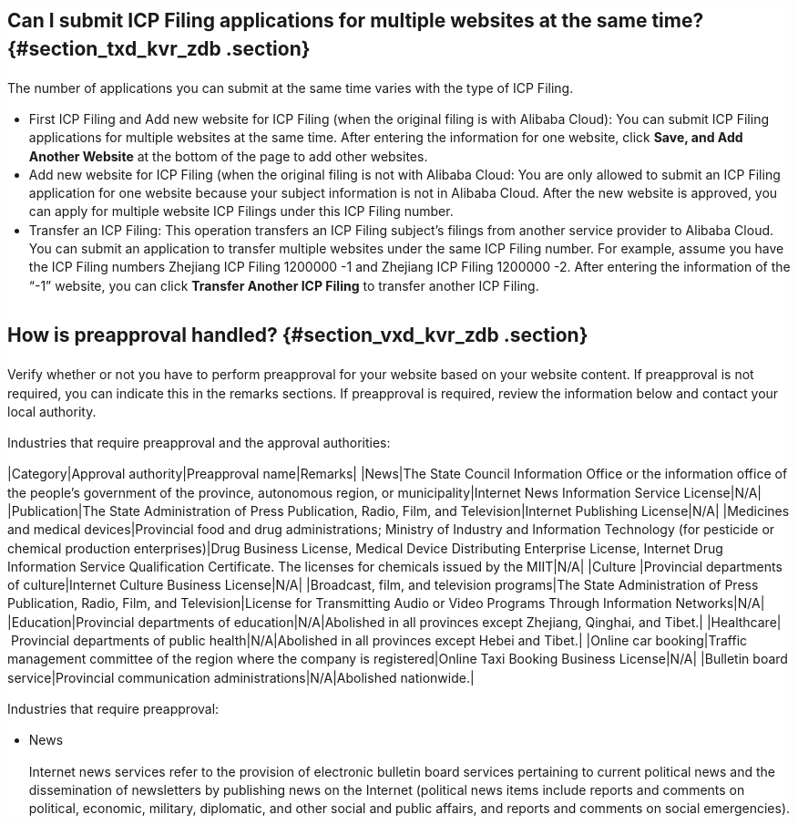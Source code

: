 ## Can I submit ICP Filing applications for multiple websites at the same time? {#section_txd_kvr_zdb .section}

The number of applications you can submit at the same time varies with the type of ICP Filing.

-   First ICP Filing and Add new website for ICP Filing \(when the original filing is with Alibaba Cloud\): You can submit ICP Filing applications for multiple websites at the same time. After entering the information for one website, click **Save, and Add Another Website** at the bottom of the page to add other websites.
-   Add new website for ICP Filing \(when the original filing is not with Alibaba Cloud: You are only allowed to submit an ICP Filing application for one website because your subject information is not in Alibaba Cloud. After the new website is approved, you can apply for multiple website ICP Filings under this ICP Filing number.
-   Transfer an ICP Filing: This operation transfers an ICP Filing subject’s filings from another service provider to Alibaba Cloud. You can submit an application to transfer multiple websites under the same ICP Filing number. For example, assume you have the ICP Filing numbers Zhejiang ICP Filing 1200000 -1 and Zhejiang ICP Filing 1200000 -2. After entering the information of the “-1” website, you can click **Transfer Another ICP Filing** to transfer another ICP Filing.

## How is preapproval handled? {#section_vxd_kvr_zdb .section}

Verify whether or not you have to perform preapproval for your website based on your website content. If preapproval is not required, you can indicate this in the remarks sections. If preapproval is required, review the information below and contact your local authority.

Industries that require preapproval and the approval authorities:

|Category|Approval authority|Preapproval name|Remarks|
|News|The State Council Information Office or the information office of the people’s government of the province, autonomous region, or municipality|Internet News Information Service License|N/A|
|Publication|The State Administration of Press Publication, Radio, Film, and Television|Internet Publishing License|N/A|
|Medicines and medical devices|Provincial food and drug administrations; Ministry of Industry and Information Technology \(for pesticide or chemical production enterprises\)|Drug Business License, Medical Device Distributing Enterprise License, Internet Drug Information Service Qualification Certificate. The licenses for chemicals issued by the MIIT|N/A|
|Culture |Provincial departments of culture|Internet Culture Business License|N/A|
|Broadcast, film, and television programs|The State Administration of Press Publication, Radio, Film, and Television|License for Transmitting Audio or Video Programs Through Information Networks|N/A|
|Education|Provincial departments of education|N/A|Abolished in all provinces except Zhejiang, Qinghai, and Tibet.|
|Healthcare| Provincial departments of public health|N/A|Abolished in all provinces except Hebei and Tibet.|
|Online car booking|Traffic management committee of the region where the company is registered|Online Taxi Booking Business License|N/A|
|Bulletin board service|Provincial communication administrations|N/A|Abolished nationwide.|

Industries that require preapproval:

-   News

    Internet news services refer to the provision of electronic bulletin board services pertaining to current political news and the dissemination of newsletters by publishing news on the Internet \(political news items include reports and comments on political, economic, military, diplomatic, and other social and public affairs, and reports and comments on social emergencies\).
